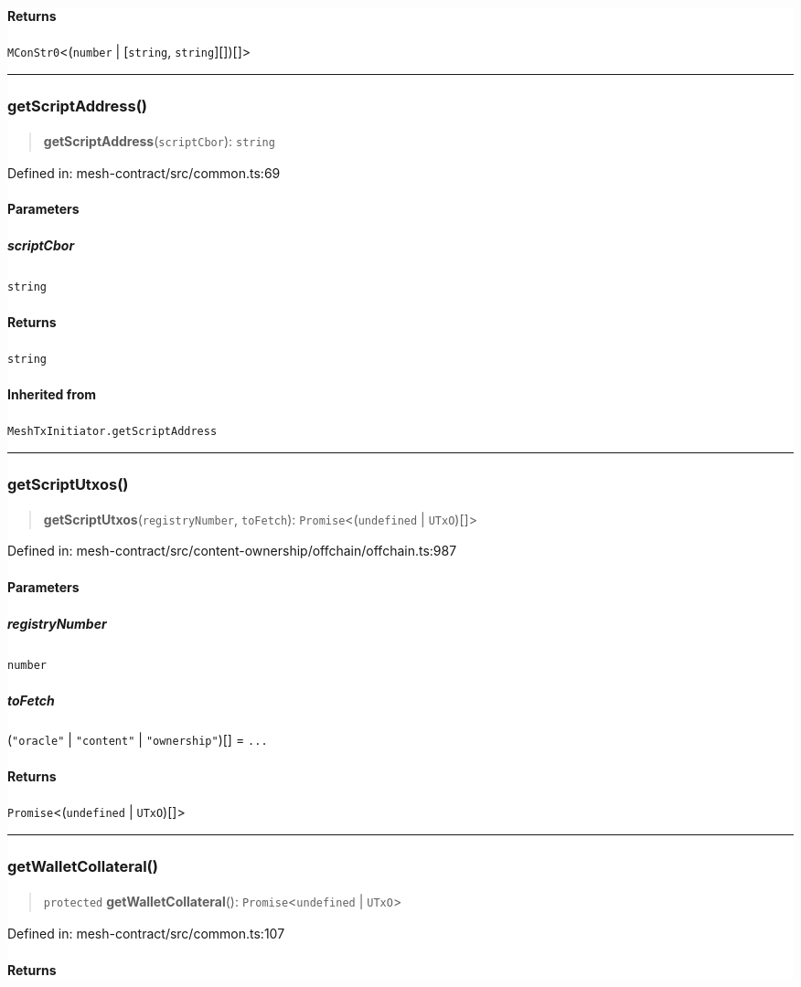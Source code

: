 #### Returns

`MConStr0`\<(`number` \| \[`string`, `string`\][])[]\>

***

### getScriptAddress()

> **getScriptAddress**(`scriptCbor`): `string`

Defined in: mesh-contract/src/common.ts:69

#### Parameters

##### scriptCbor

`string`

#### Returns

`string`

#### Inherited from

`MeshTxInitiator.getScriptAddress`

***

### getScriptUtxos()

> **getScriptUtxos**(`registryNumber`, `toFetch`): `Promise`\<(`undefined` \| `UTxO`)[]\>

Defined in: mesh-contract/src/content-ownership/offchain/offchain.ts:987

#### Parameters

##### registryNumber

`number`

##### toFetch

(`"oracle"` \| `"content"` \| `"ownership"`)[] = `...`

#### Returns

`Promise`\<(`undefined` \| `UTxO`)[]\>

***

### getWalletCollateral()

> `protected` **getWalletCollateral**(): `Promise`\<`undefined` \| `UTxO`\>

Defined in: mesh-contract/src/common.ts:107

#### Returns
